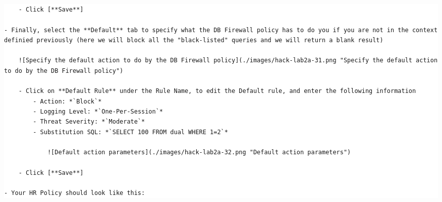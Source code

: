         - Click [**Save**]

    - Finally, select the **Default** tab to specify what the DB Firewall policy has to do you if you are not in the context definied previously (here we will block all the "black-listed" queries and we will return a blank result)

        ![Specify the default action to do by the DB Firewall policy](./images/hack-lab2a-31.png "Specify the default action to do by the DB Firewall policy")

        - Click on **Default Rule** under the Rule Name, to edit the Default rule, and enter the following information
            - Action: *`Block`*
            - Logging Level: *`One-Per-Session`*
            - Threat Severity: *`Moderate`*
            - Substitution SQL: *`SELECT 100 FROM dual WHERE 1=2`*

                ![Default action parameters](./images/hack-lab2a-32.png "Default action parameters")

        - Click [**Save**]

    - Your HR Policy should look like this:
